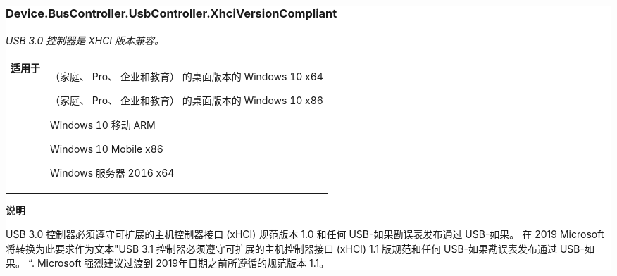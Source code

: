 ### <a name="devicebuscontrollerusbcontrollerxhciversioncompliant"></a>Device.BusController.UsbController.XhciVersionCompliant

*USB 3.0 控制器是 XHCI 版本兼容。*

<table>
<tr>
<th>适用于</th>
<td>
<p>（家庭、 Pro、 企业和教育） 的桌面版本的 Windows 10 x64</p>
<p>（家庭、 Pro、 企业和教育） 的桌面版本的 Windows 10 x86</p>
<p>Windows 10 移动 ARM</p>
<p>Windows 10 Mobile x86</p>
<p>Windows 服务器 2016 x64</p>
</td></tr></table>

**说明**

USB 3.0 控制器必须遵守可扩展的主机控制器接口 (xHCI) 规范版本 1.0 和任何 USB-如果勘误表发布通过 USB-如果。 在 2019 Microsoft 将转换为此要求作为文本"USB 3.1 控制器必须遵守可扩展的主机控制器接口 (xHCI) 1.1 版规范和任何 USB-如果勘误表发布通过 USB-如果。 “. Microsoft 强烈建议过渡到 2019年日期之前所遵循的规范版本 1.1。

